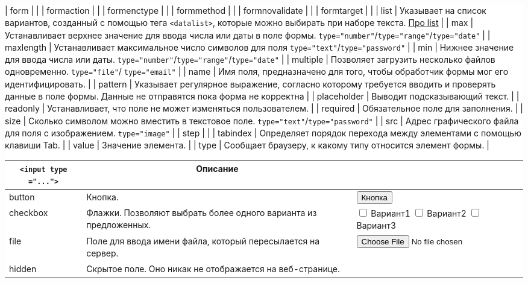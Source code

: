 | form           |                                                                                                                                                                |
| formaction     |                                                                                                                                                                |
| formenctype    |                                                                                                                                                                |
| formmethod     |                                                                                                                                                                |
| formnovalidate |                                                                                                                                                                |
| formtarget     |                                                                                                                                                                |
| list           | Указывает на список вариантов, созданный с помощью тега `<datalist>`, которые можно выбирать при наборе текста. [Про list](http://htmlbook.ru/html/input/list) |
| max            | Устанавливает верхнее значение для ввода числа или даты в поле формы. `type="number"`/`type="range"`/`type="date"`                                             |
| maxlength      | Устанавливает максимальное число символов для поля `type="text"`/`type="password"`                                                                             |
| min            | Нижнее значение для ввода числа или даты. `type="number"`/`type="range"`/`type="date"`                                                                         |
| multiple       | Позволяет загрузить несколько файлов одновременно. `type="file"`/ `type="email"`                                                                               |
| name           | Имя поля, предназначено для того, чтобы обработчик формы мог его идентифицировать.                                                                             |
| pattern        | Указывает регулярное выражение, согласно которому требуется вводить и проверять данные в поле формы. Данные не отправятся пока форма не корректна              |
| placeholder    | Выводит подсказывающий текст.                                                                                                                                  |
| readonly       | Устанавливает, что поле не может изменяться пользователем.                                                                                                     |
| required       | Обязательное поле для заполнения.                                                                                                                              |
| size           | Сколько символом можно вместить в текстовое поле. `type="text"`/`type="password"`                                                                              |
| src            | Адрес графического файла для поля с изображением. `type="image"`                                                                                               |
| step           |                                                                                                                                                                |
| tabindex       | Определяет порядок перехода между элементами с помощью клавиши Tab.                                                                                            |
| value          | Значение элемента.                                                                                                                                             |
| type           | Сообщает браузеру, к какому типу относится элемент формы.                                                                                                      |

| `<input type="...">` | Описание                                                                                                                                                       |                                                                                                                                         |
| -------------------- | -------------------------------------------------------------------------------------------------------------------------------------------------------------- | --------------------------------------------------------------------------------------------------------------------------------------- |
| button               | Кнопка.                                                                                                                                                        | <input type="submit" value="Кнопка">                                                                                                    |
| checkbox             | Флажки. Позволяют выбрать более одного варианта из предложенных.                                                                                               | <input type="checkbox" > Вариант1 <input type="checkbox" > Вариант2 <input type="checkbox" >Вариант3                                    |
| file                 | Поле для ввода имени файла, который пересылается на сервер.                                                                                                    | <input type="file">                                                                                                                     |
| hidden               | Скрытое поле. Оно никак не отображается на веб-странице.                                                                                                       | <input type="hidden">                                                                                                                   |